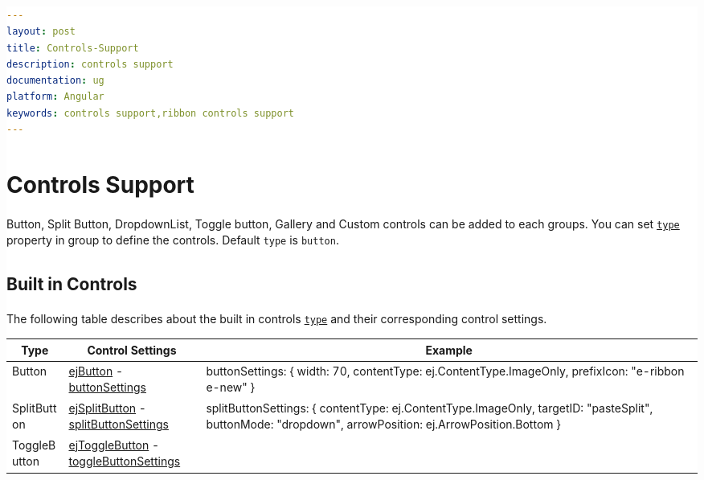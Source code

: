 ```yaml
---
layout: post
title: Controls-Support
description: controls support
documentation: ug
platform: Angular
keywords: controls support,ribbon controls support
---
```


# Controls Support

Button, Split Button, DropdownList, Toggle button, Gallery and Custom controls can be added to each groups. You can set [`type`](http://help.syncfusion.com/api/js/ejribbon#members:tabs-groups-content-groups-type) property in group to define the controls. Default `type` is `button`. 

## Built in Controls

The following table describes about the built in controls [`type`](http://help.syncfusion.com/api/js/ejribbon#members:tabs-groups-content-groups-type) and their corresponding control settings.

<table class="params">
<thead>
<tr>
<th>Type</th>
<th>Control Settings</th>
<th class="last">Example</th>
</tr>
</thead>                     
<tbody>
<tr>
<td class="type">Button</td>
<td class="control settings"><span class="param-type"><a href="http://help.syncfusion.com/api/js/ejbutton">ejButton</a> -  <a href="http://help.syncfusion.com/api/js/ejribbon#members:tabs-groups-content-groups-buttonsettings">buttonSettings</a></span></td><td class="example last">
    buttonSettings: {
					width: 70,
					contentType: ej.ContentType.ImageOnly,
					prefixIcon: "e-ribbon e-new"
				    }                           
 </td>
</tr>
<tr>
<td class="type">SplitButton</td>
<td class="control settings"><span class="param-type"> <a href="http://help.syncfusion.com/api/js/ejsplitbutton">ejSplitButton</a> - <a href="http://help.syncfusion.com/api/js/ejribbon#members:tabs-groups-content-groups-splitbuttonsettings">splitButtonSettings</a></span></td>
<td class="example last">
	splitButtonSettings: {
                          contentType: ej.ContentType.ImageOnly,
                          targetID: "pasteSplit",
                          buttonMode: "dropdown",
                          arrowPosition: ej.ArrowPosition.Bottom
                          }
 </td>
</tr>
<tr>
<td class="type">ToggleButton</td>
<td class="control settings"><span class="param-type"><a href="http://help.syncfusion.com/api/js/ejtogglebutton">ejToggleButton</a> - <a href="http://help.syncfusion.com/api/js/ejribbon#members:tabs-groups-content-groups-togglebuttonsettings">toggleButtonSettings</a></span></td>
<td class="example last">